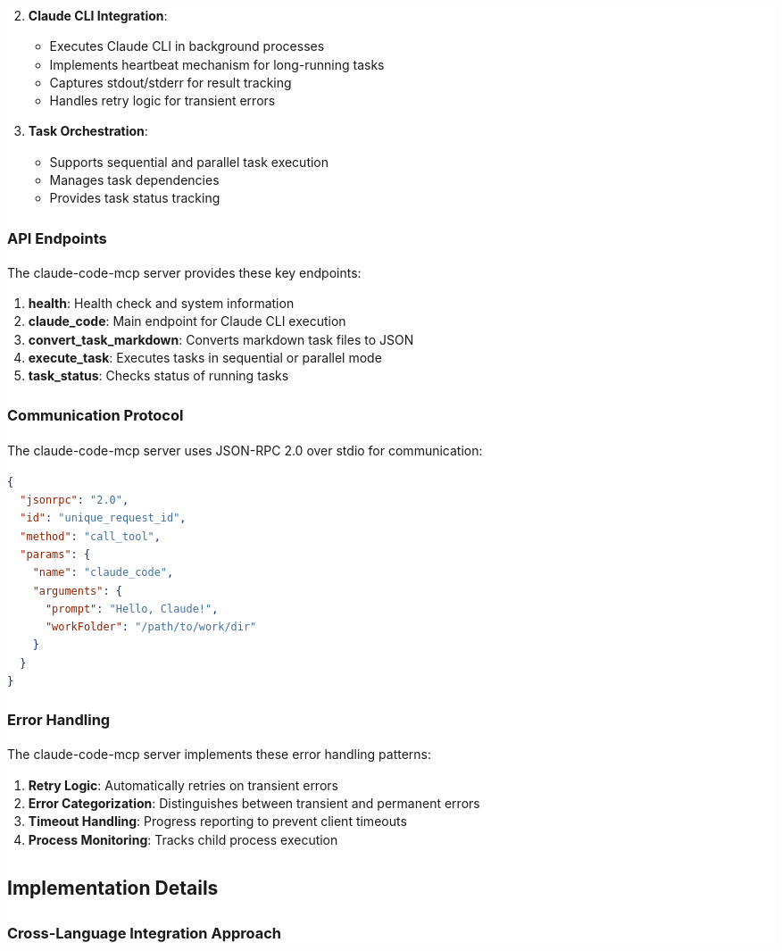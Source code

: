 2. **Claude CLI Integration**:
   - Executes Claude CLI in background processes
   - Implements heartbeat mechanism for long-running tasks
   - Captures stdout/stderr for result tracking
   - Handles retry logic for transient errors

3. **Task Orchestration**:
   - Supports sequential and parallel task execution
   - Manages task dependencies
   - Provides task status tracking

### API Endpoints

The claude-code-mcp server provides these key endpoints:

1. **health**: Health check and system information
2. **claude_code**: Main endpoint for Claude CLI execution
3. **convert_task_markdown**: Converts markdown task files to JSON
4. **execute_task**: Executes tasks in sequential or parallel mode
5. **task_status**: Checks status of running tasks

### Communication Protocol

The claude-code-mcp server uses JSON-RPC 2.0 over stdio for communication:

```json
{
  "jsonrpc": "2.0",
  "id": "unique_request_id",
  "method": "call_tool",
  "params": {
    "name": "claude_code",
    "arguments": {
      "prompt": "Hello, Claude!",
      "workFolder": "/path/to/work/dir"
    }
  }
}
```

### Error Handling

The claude-code-mcp server implements these error handling patterns:

1. **Retry Logic**: Automatically retries on transient errors
2. **Error Categorization**: Distinguishes between transient and permanent errors
3. **Timeout Handling**: Progress reporting to prevent client timeouts
4. **Process Monitoring**: Tracks child process execution

## Implementation Details

### Cross-Language Integration Approach
